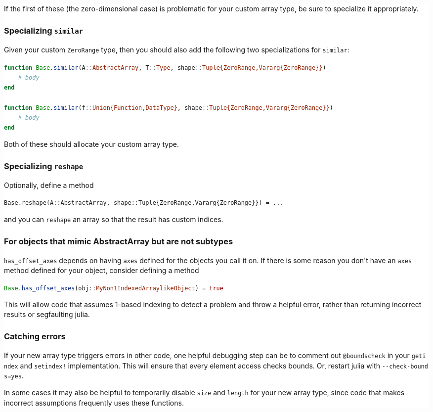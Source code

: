 If the first of these (the zero-dimensional case) is problematic for your custom array type, be sure to specialize it appropriately.

### Specializing `similar`

Given your custom `ZeroRange` type, then you should also add the following two specializations for `similar`:

```julia
function Base.similar(A::AbstractArray, T::Type, shape::Tuple{ZeroRange,Vararg{ZeroRange}})
    # body
end

function Base.similar(f::Union{Function,DataType}, shape::Tuple{ZeroRange,Vararg{ZeroRange}})
    # body
end
```

Both of these should allocate your custom array type.

### Specializing `reshape`

Optionally, define a method

```
Base.reshape(A::AbstractArray, shape::Tuple{ZeroRange,Vararg{ZeroRange}}) = ...
```

and you can `reshape` an array so that the result has custom indices.

### For objects that mimic AbstractArray but are not subtypes

`has_offset_axes` depends on having `axes` defined for the objects you call it on. If there is some reason you don't have an `axes` method defined for your object, consider defining a method

```julia
Base.has_offset_axes(obj::MyNon1IndexedArraylikeObject) = true
```

This will allow code that assumes 1-based indexing to detect a problem and throw a helpful error, rather than returning incorrect results or segfaulting julia.

### Catching errors

If your new array type triggers errors in other code, one helpful debugging step can be to comment out `@boundscheck` in your `getindex` and `setindex!` implementation. This will ensure that every element access checks bounds. Or, restart julia with `--check-bounds=yes`.

In some cases it may also be helpful to temporarily disable `size` and `length` for your new array type, since code that makes incorrect assumptions frequently uses these functions.

